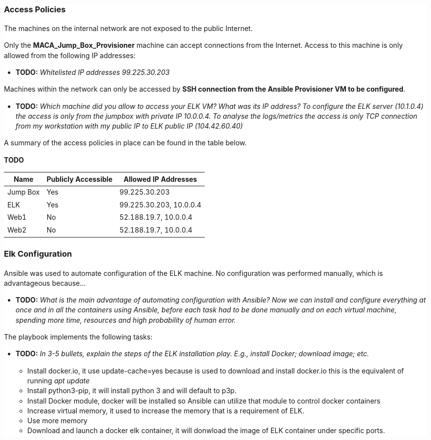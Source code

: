### Access Policies

The machines on the internal network are not exposed to the public Internet. 

Only the __MACA_Jump_Box_Provisioner__ machine can accept connections from the Internet. Access to this machine is only allowed from the following IP addresses:
- __TODO:__ _Whitelisted IP addresses  99.225.30.203_

Machines within the network can only be accessed by __SSH connection from the Ansible Provisioner VM to be configured__.

- __TODO:__ _Which machine did you allow to access your ELK VM? What was its IP address? To configure the ELK server (10.1.0.4) the access is only from the  jumpbox with private IP 10.0.0.4. To analyse the logs/metrics the access is only TCP connection from my workstation with my public IP to ELK public IP (104.42.60.40)_


A summary of the access policies in place can be found in the table below.

__TODO__

| Name     | Publicly Accessible | Allowed IP Addresses    |
|----------|-------------------|---------------------------|
| Jump Box | Yes               | 99.225.30.203             |
| ELK      | Yes               | 99.225.30.203, 10.0.0.4   |
| Web1     | No                | 52.188.19.7, 10.0.0.4     |
| Web2     | No                | 52.188.19.7, 10.0.0.4     |


### Elk Configuration

Ansible was used to automate configuration of the ELK machine. No configuration was performed manually, which is advantageous because...
- __TODO:__ _What is the main advantage of automating configuration with Ansible? Now we can install and configure everything at once and in all the containers using Ansible, before each task had to be done manually and on each virtual machine, spending more time, resources and high probability of human error._

The playbook implements the following tasks:
- __TODO:__ _In 3-5 bullets, explain the steps of the ELK installation play. E.g., install Docker; download image; etc._

  * Install docker.io, it use update-cache=yes because is used to download and install docker.io this is the equivalent of running _apt update_
  * Install python3-pip, it will install python 3 and will default to p3p.
  * Install Docker module, docker will be installed so Ansible can utilize that module to control docker containers 
  * Increase virtual memory, it used to increase the memory that is a requirement of ELK.
  * Use more memory
  * Download and launch a docker elk container, it will donwload the image of ELK container under specific ports.



